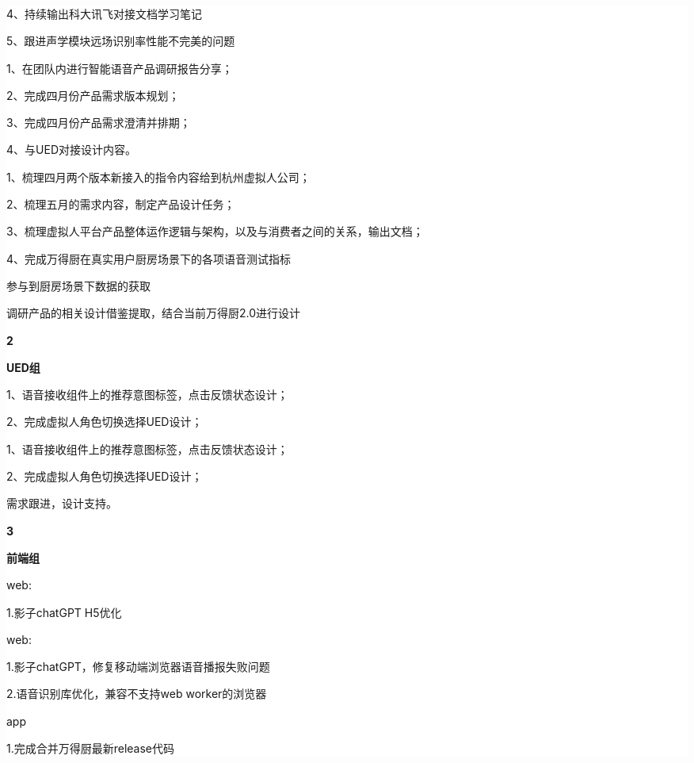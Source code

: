 4、持续输出科大讯飞对接文档学习笔记

5、跟进声学模块远场识别率性能不完美的问题

1、在团队内进行智能语音产品调研报告分享；

2、完成四月份产品需求版本规划；

3、完成四月份产品需求澄清并排期；

4、与UED对接设计内容。

1、梳理四月两个版本新接入的指令内容给到杭州虚拟人公司；

2、梳理五月的需求内容，制定产品设计任务；

3、梳理虚拟人平台产品整体运作逻辑与架构，以及与消费者之间的关系，输出文档；

4、完成万得厨在真实用户厨房场景下的各项语音测试指标

  

  

参与到厨房场景下数据的获取

调研产品的相关设计借鉴提取，结合当前万得厨2.0进行设计

**2**

**UED组**

1、语音接收组件上的推荐意图标签，点击反馈状态设计；

2、完成虚拟人角色切换选择UED设计；

1、语音接收组件上的推荐意图标签，点击反馈状态设计；

2、完成虚拟人角色切换选择UED设计；

需求跟进，设计支持。

  

  

  

**3**

**前端组**

web:

1.影子chatGPT H5优化

  

  

web:

1.影子chatGPT，修复移动端浏览器语音播报失败问题

2.语音识别库优化，兼容不支持web worker的浏览器

app

1.完成合并万得厨最新release代码
